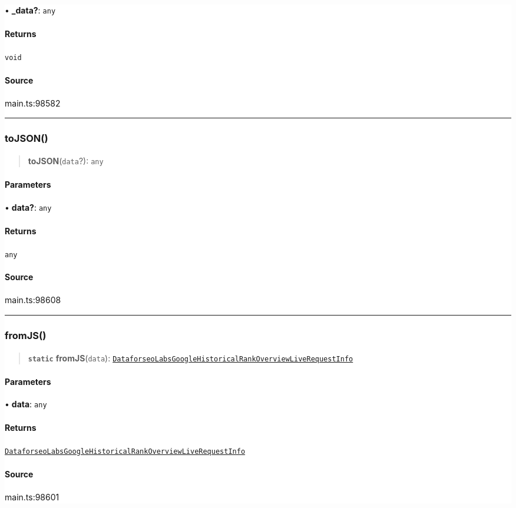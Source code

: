 • **\_data?**: `any`

#### Returns

`void`

#### Source

main.ts:98582

***

### toJSON()

> **toJSON**(`data`?): `any`

#### Parameters

• **data?**: `any`

#### Returns

`any`

#### Source

main.ts:98608

***

### fromJS()

> **`static`** **fromJS**(`data`): [`DataforseoLabsGoogleHistoricalRankOverviewLiveRequestInfo`](DataforseoLabsGoogleHistoricalRankOverviewLiveRequestInfo.md)

#### Parameters

• **data**: `any`

#### Returns

[`DataforseoLabsGoogleHistoricalRankOverviewLiveRequestInfo`](DataforseoLabsGoogleHistoricalRankOverviewLiveRequestInfo.md)

#### Source

main.ts:98601
